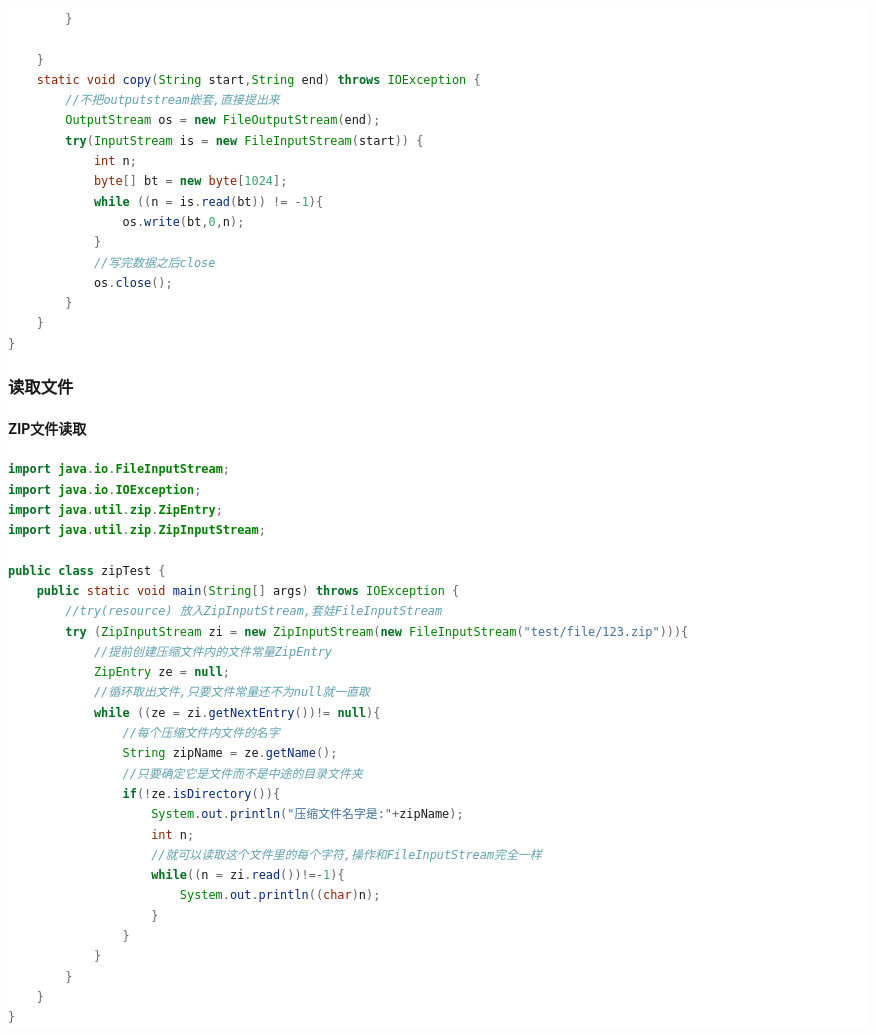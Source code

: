   ```java
          }
  
      }
      static void copy(String start,String end) throws IOException {
          //不把outputstream嵌套,直接提出来
          OutputStream os = new FileOutputStream(end);
          try(InputStream is = new FileInputStream(start)) {
              int n;
              byte[] bt = new byte[1024];
              while ((n = is.read(bt)) != -1){
                  os.write(bt,0,n);
              }
              //写完数据之后close
              os.close();
          }
      }
  }
  
  
  ```

  

  ### 读取文件

#### ZIP文件读取

```java
import java.io.FileInputStream;
import java.io.IOException;
import java.util.zip.ZipEntry;
import java.util.zip.ZipInputStream;

public class zipTest {
    public static void main(String[] args) throws IOException {
        //try(resource) 放入ZipInputStream,套娃FileInputStream
        try (ZipInputStream zi = new ZipInputStream(new FileInputStream("test/file/123.zip"))){
            //提前创建压缩文件内的文件常量ZipEntry
            ZipEntry ze = null;
            //循环取出文件,只要文件常量还不为null就一直取
            while ((ze = zi.getNextEntry())!= null){
                //每个压缩文件内文件的名字
                String zipName = ze.getName();
                //只要确定它是文件而不是中途的目录文件夹
                if(!ze.isDirectory()){
                    System.out.println("压缩文件名字是:"+zipName);
                    int n;
                    //就可以读取这个文件里的每个字符,操作和FileInputStream完全一样
                    while((n = zi.read())!=-1){
                        System.out.println((char)n);
                    }
                }
            }
        }
    }
}

```
